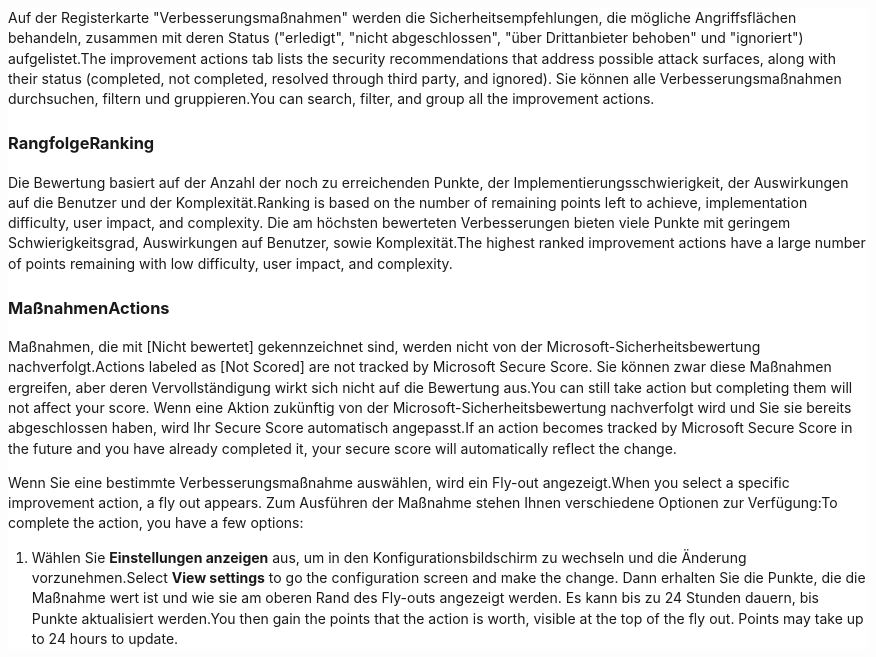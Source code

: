 <span data-ttu-id="b6eb7-165">Auf der Registerkarte "Verbesserungsmaßnahmen" werden die Sicherheitsempfehlungen, die mögliche Angriffsflächen behandeln, zusammen mit deren Status ("erledigt", "nicht abgeschlossen", "über Drittanbieter behoben" und "ignoriert") aufgelistet.</span><span class="sxs-lookup"><span data-stu-id="b6eb7-165">The improvement actions tab lists the security recommendations that address possible attack surfaces, along with their status (completed, not completed, resolved through third party, and ignored).</span></span> <span data-ttu-id="b6eb7-166">Sie können alle Verbesserungsmaßnahmen durchsuchen, filtern und gruppieren.</span><span class="sxs-lookup"><span data-stu-id="b6eb7-166">You can search, filter, and group all the improvement actions.</span></span>

### <a name="ranking"></a><span data-ttu-id="b6eb7-167">Rangfolge</span><span class="sxs-lookup"><span data-stu-id="b6eb7-167">Ranking</span></span>

<span data-ttu-id="b6eb7-168">Die Bewertung basiert auf der Anzahl der noch zu erreichenden Punkte, der Implementierungsschwierigkeit, der Auswirkungen auf die Benutzer und der Komplexität.</span><span class="sxs-lookup"><span data-stu-id="b6eb7-168">Ranking is based on the number of remaining points left to achieve, implementation difficulty, user impact, and complexity.</span></span> <span data-ttu-id="b6eb7-169">Die am höchsten bewerteten Verbesserungen bieten viele Punkte mit geringem Schwierigkeitsgrad, Auswirkungen auf Benutzer, sowie Komplexität.</span><span class="sxs-lookup"><span data-stu-id="b6eb7-169">The highest ranked improvement actions have a large number of points remaining with low difficulty, user impact, and complexity.</span></span>

### <a name="actions"></a><span data-ttu-id="b6eb7-170">Maßnahmen</span><span class="sxs-lookup"><span data-stu-id="b6eb7-170">Actions</span></span>

<span data-ttu-id="b6eb7-171">Maßnahmen, die mit [Nicht bewertet] gekennzeichnet sind, werden nicht von der Microsoft-Sicherheitsbewertung nachverfolgt.</span><span class="sxs-lookup"><span data-stu-id="b6eb7-171">Actions labeled as [Not Scored] are not tracked by Microsoft Secure Score.</span></span> <span data-ttu-id="b6eb7-172">Sie können zwar diese Maßnahmen ergreifen, aber deren Vervollständigung wirkt sich nicht auf die Bewertung aus.</span><span class="sxs-lookup"><span data-stu-id="b6eb7-172">You can still take action but completing them will not affect your score.</span></span> <span data-ttu-id="b6eb7-173">Wenn eine Aktion zukünftig von der Microsoft-Sicherheitsbewertung  nachverfolgt wird und Sie sie bereits abgeschlossen haben, wird Ihr Secure Score automatisch angepasst.</span><span class="sxs-lookup"><span data-stu-id="b6eb7-173">If an action becomes tracked by Microsoft Secure Score in the future and you have already completed it, your secure score will automatically reflect the change.</span></span>

<span data-ttu-id="b6eb7-174">Wenn Sie eine bestimmte Verbesserungsmaßnahme auswählen, wird ein Fly-out angezeigt.</span><span class="sxs-lookup"><span data-stu-id="b6eb7-174">When you select a specific improvement action, a fly out appears.</span></span> <span data-ttu-id="b6eb7-175">Zum Ausführen der Maßnahme stehen Ihnen verschiedene Optionen zur Verfügung:</span><span class="sxs-lookup"><span data-stu-id="b6eb7-175">To complete the action, you have a few options:</span></span>

1. <span data-ttu-id="b6eb7-176">Wählen Sie **Einstellungen anzeigen** aus, um in den Konfigurationsbildschirm zu wechseln und die Änderung vorzunehmen.</span><span class="sxs-lookup"><span data-stu-id="b6eb7-176">Select **View settings** to go the configuration screen and make the change.</span></span> <span data-ttu-id="b6eb7-177">Dann erhalten Sie die Punkte, die die Maßnahme wert ist und wie sie am oberen Rand des Fly-outs angezeigt werden. Es kann bis zu 24 Stunden dauern, bis Punkte aktualisiert werden.</span><span class="sxs-lookup"><span data-stu-id="b6eb7-177">You then gain the points that the action is worth, visible at the top of the fly out. Points may take up to 24 hours to update.</span></span>
